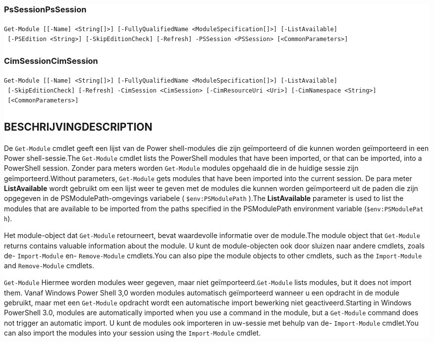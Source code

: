 ### <span data-ttu-id="9dfa1-108">PsSession</span><span class="sxs-lookup"><span data-stu-id="9dfa1-108">PsSession</span></span>

```
Get-Module [[-Name] <String[]>] [-FullyQualifiedName <ModuleSpecification[]>] [-ListAvailable]
 [-PSEdition <String>] [-SkipEditionCheck] [-Refresh] -PSSession <PSSession> [<CommonParameters>]
```

### <span data-ttu-id="9dfa1-109">CimSession</span><span class="sxs-lookup"><span data-stu-id="9dfa1-109">CimSession</span></span>

```
Get-Module [[-Name] <String[]>] [-FullyQualifiedName <ModuleSpecification[]>] [-ListAvailable]
 [-SkipEditionCheck] [-Refresh] -CimSession <CimSession> [-CimResourceUri <Uri>] [-CimNamespace <String>]
 [<CommonParameters>]
```

## <span data-ttu-id="9dfa1-110">BESCHRIJVING</span><span class="sxs-lookup"><span data-stu-id="9dfa1-110">DESCRIPTION</span></span>

<span data-ttu-id="9dfa1-111">De `Get-Module` cmdlet geeft een lijst van de Power shell-modules die zijn geïmporteerd of die kunnen worden geïmporteerd in een Power shell-sessie.</span><span class="sxs-lookup"><span data-stu-id="9dfa1-111">The `Get-Module` cmdlet lists the PowerShell modules that have been imported, or that can be imported, into a PowerShell session.</span></span> <span data-ttu-id="9dfa1-112">Zonder para meters worden `Get-Module` modules opgehaald die in de huidige sessie zijn geïmporteerd.</span><span class="sxs-lookup"><span data-stu-id="9dfa1-112">Without parameters, `Get-Module` gets modules that have been imported into the current session.</span></span> <span data-ttu-id="9dfa1-113">De para meter **ListAvailable** wordt gebruikt om een lijst weer te geven met de modules die kunnen worden geïmporteerd uit de paden die zijn opgegeven in de PSModulePath-omgevings variabele ( `$env:PSModulePath` ).</span><span class="sxs-lookup"><span data-stu-id="9dfa1-113">The **ListAvailable** parameter is used to list the modules that are available to be imported from the paths specified in the PSModulePath environment variable (`$env:PSModulePath`).</span></span>

<span data-ttu-id="9dfa1-114">Het module-object dat `Get-Module` retourneert, bevat waardevolle informatie over de module.</span><span class="sxs-lookup"><span data-stu-id="9dfa1-114">The module object that `Get-Module` returns contains valuable information about the module.</span></span> <span data-ttu-id="9dfa1-115">U kunt de module-objecten ook door sluizen naar andere cmdlets, zoals de- `Import-Module` en- `Remove-Module` cmdlets.</span><span class="sxs-lookup"><span data-stu-id="9dfa1-115">You can also pipe the module objects to other cmdlets, such as the `Import-Module` and `Remove-Module` cmdlets.</span></span>

<span data-ttu-id="9dfa1-116">`Get-Module` Hiermee worden modules weer gegeven, maar niet geïmporteerd.</span><span class="sxs-lookup"><span data-stu-id="9dfa1-116">`Get-Module` lists modules, but it does not import them.</span></span> <span data-ttu-id="9dfa1-117">Vanaf Windows Power Shell 3,0 worden modules automatisch geïmporteerd wanneer u een opdracht in de module gebruikt, maar met een `Get-Module` opdracht wordt een automatische import bewerking niet geactiveerd.</span><span class="sxs-lookup"><span data-stu-id="9dfa1-117">Starting in Windows PowerShell 3.0, modules are automatically imported when you use a command in the module, but a `Get-Module` command does not trigger an automatic import.</span></span> <span data-ttu-id="9dfa1-118">U kunt de modules ook importeren in uw-sessie met behulp van de- `Import-Module` cmdlet.</span><span class="sxs-lookup"><span data-stu-id="9dfa1-118">You can also import the modules into your session using the `Import-Module` cmdlet.</span></span>
